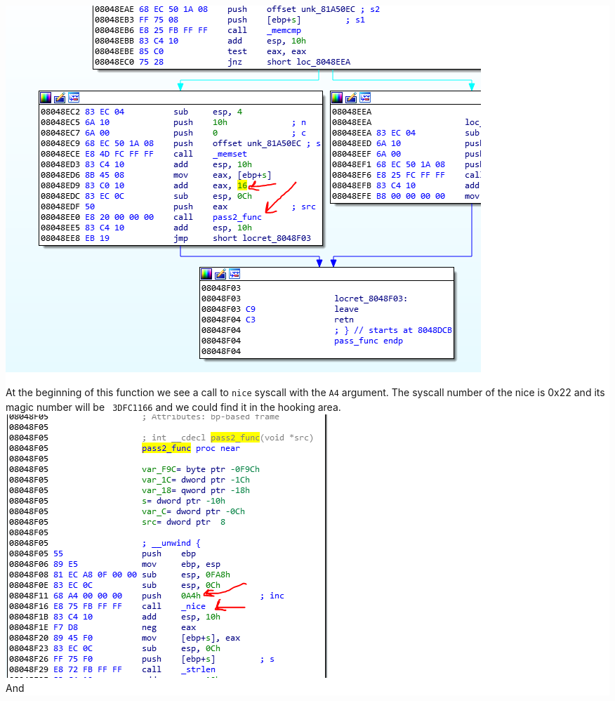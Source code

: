![alt text](https://github.com/aleeamini/Flareon7-2020/blob/main/10/pics/16.png)  

At the beginning of this function we see a call to ```nice``` syscall with the ```A4``` argument. The syscall number of the nice is 0x22 and its magic number will be ``` 3DFC1166``` and we could find it in the hooking area.  
![alt text](https://github.com/aleeamini/Flareon7-2020/blob/main/10/pics/17.png)  
And        
